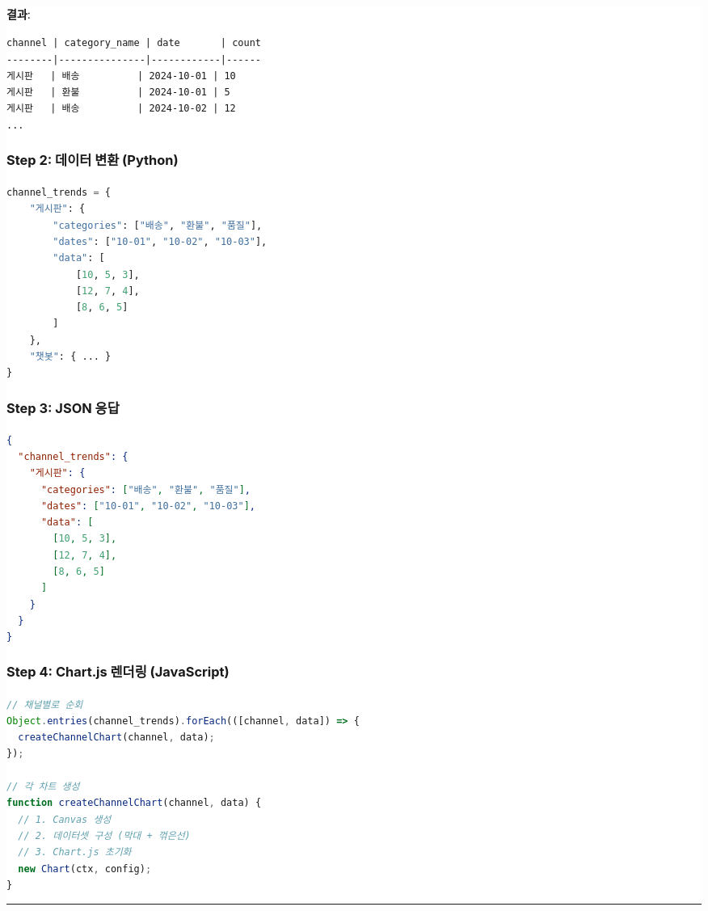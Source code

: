 **결과**:

```
channel | category_name | date       | count
--------|---------------|------------|------
게시판   | 배송          | 2024-10-01 | 10
게시판   | 환불          | 2024-10-01 | 5
게시판   | 배송          | 2024-10-02 | 12
...
```

### Step 2: 데이터 변환 (Python)

```python
channel_trends = {
    "게시판": {
        "categories": ["배송", "환불", "품질"],
        "dates": ["10-01", "10-02", "10-03"],
        "data": [
            [10, 5, 3],
            [12, 7, 4],
            [8, 6, 5]
        ]
    },
    "챗봇": { ... }
}
```

### Step 3: JSON 응답

```json
{
  "channel_trends": {
    "게시판": {
      "categories": ["배송", "환불", "품질"],
      "dates": ["10-01", "10-02", "10-03"],
      "data": [
        [10, 5, 3],
        [12, 7, 4],
        [8, 6, 5]
      ]
    }
  }
}
```

### Step 4: Chart.js 렌더링 (JavaScript)

```javascript
// 채널별로 순회
Object.entries(channel_trends).forEach(([channel, data]) => {
  createChannelChart(channel, data);
});

// 각 차트 생성
function createChannelChart(channel, data) {
  // 1. Canvas 생성
  // 2. 데이터셋 구성 (막대 + 꺾은선)
  // 3. Chart.js 초기화
  new Chart(ctx, config);
}
```

---